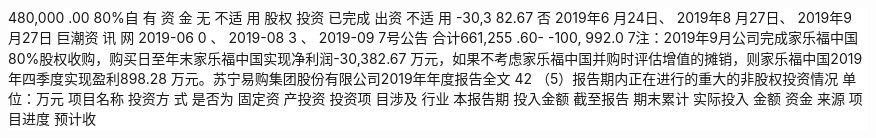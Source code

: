 480,000
.00
80%自
有
资
金
无
不适
用
股权
投资
已完成
出资
不适
用
-30,3
82.67
否
2019年6
月24日、
2019年8
月27日、
2019年9
月27日
巨潮资
讯
网
2019-06
0
、
2019-08
3
、
2019-09
7号公告
合计661,255
.60-
-100,
992.0
7注：2019年9月公司完成家乐福中国80%股权收购，购买日至年末家乐福中国实现净利润-30,382.67
万元，如果不考虑家乐福中国并购时评估增值的摊销，则家乐福中国2019年四季度实现盈利898.28
万元。苏宁易购集团股份有限公司2019年年度报告全文
42
（5）报告期内正在进行的重大的非股权投资情况
单位：万元
项目名称
投资方
式
是否为
固定资
产投资
投资项
目涉及
行业
本报告期
投入金额
截至报告
期末累计
实际投入
金额
资金
来源
项目进度
预计收
